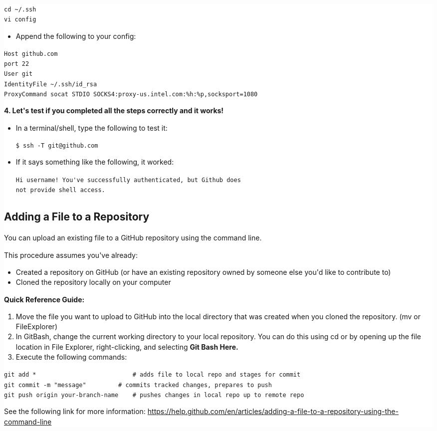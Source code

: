 ```
cd ~/.ssh	
vi config	
```

- Append the following to your config: 

```
Host github.com
port 22
User git
IdentityFile ~/.ssh/id_rsa
ProxyCommand socat STDIO SOCKS4:proxy-us.intel.com:%h:%p,socksport=1080
```

**4. Let's test if you completed all the steps correctly and it works!** 

- In a terminal/shell, type the following to test it:

  ```
  $ ssh -T git@github.com
  ```

- If it says something like the following, it worked:

  ```
  Hi username! You've successfully authenticated, but Github does
  not provide shell access.
  ```



## Adding a File to a Repository

You can upload an existing file to a GitHub repository using the command line. 

This procedure assumes you've already:

- Created a repository on GitHub (or have an existing repository owned by someone else you'd like to contribute to)
- Cloned the repository locally on your computer

**Quick Reference Guide:** 

1. Move the file you want to upload to GitHub into the local directory that was created when you cloned the repository. (mv or FileExplorer) 
2. In GitBash, change the current working directory to your local repository. You can do this using cd or by opening up the file location in File Explorer, right-clicking, and selecting **Git Bash Here.**
3. Execute the following commands: 

```
git add *							# adds file to local repo and stages for commit
git commit -m "message"			# commits tracked changes, prepares to push
git push origin your-branch-name	# pushes changes in local repo up to remote repo
```

See the following link for more information: https://help.github.com/en/articles/adding-a-file-to-a-repository-using-the-command-line
